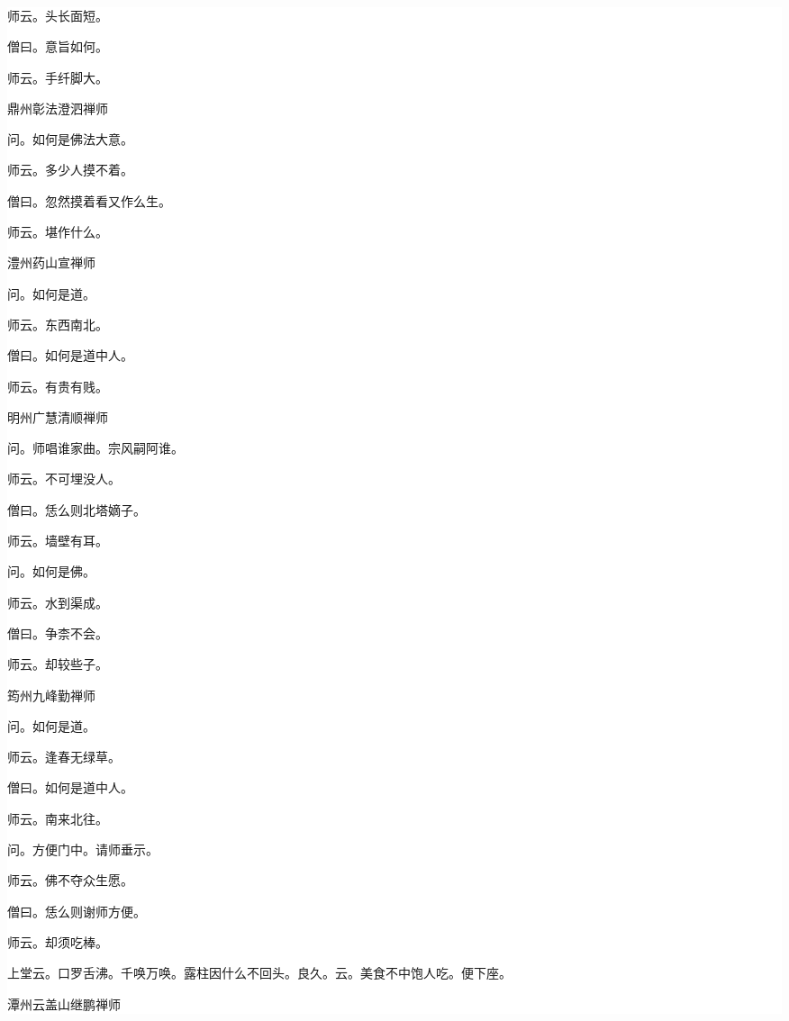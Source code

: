 师云。头长面短。  

僧曰。意旨如何。  

师云。手纤脚大。  

鼎州彰法澄泗禅师  

问。如何是佛法大意。  

师云。多少人摸不着。  

僧曰。忽然摸着看又作么生。  

师云。堪作什么。  

澧州药山宣禅师  

问。如何是道。  

师云。东西南北。  

僧曰。如何是道中人。  

师云。有贵有贱。  

明州广慧清顺禅师  

问。师唱谁家曲。宗风嗣阿谁。  

师云。不可埋没人。  

僧曰。恁么则北塔嫡子。  

师云。墙壁有耳。  

问。如何是佛。  

师云。水到渠成。  

僧曰。争柰不会。  

师云。却较些子。  

筠州九峰勤禅师  

问。如何是道。  

师云。逢春无绿草。  

僧曰。如何是道中人。  

师云。南来北往。  

问。方便门中。请师垂示。  

师云。佛不夺众生愿。  

僧曰。恁么则谢师方便。  

师云。却须吃棒。  

上堂云。口罗舌沸。千唤万唤。露柱因什么不回头。良久。云。美食不中饱人吃。便下座。  

潭州云盖山继鹏禅师  
